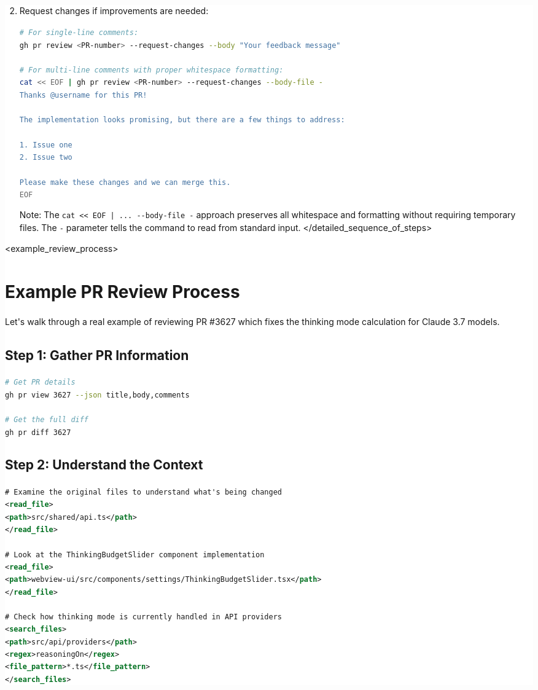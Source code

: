 2. Request changes if improvements are needed:
   ```bash
   # For single-line comments:
   gh pr review <PR-number> --request-changes --body "Your feedback message"
   
   # For multi-line comments with proper whitespace formatting:
   cat << EOF | gh pr review <PR-number> --request-changes --body-file -
   Thanks @username for this PR!

   The implementation looks promising, but there are a few things to address:

   1. Issue one
   2. Issue two

   Please make these changes and we can merge this.
   EOF
   ```

   Note: The `cat << EOF | ... --body-file -` approach preserves all whitespace and formatting without requiring temporary files. The `-` parameter tells the command to read from standard input.
</detailed_sequence_of_steps>

<example_review_process>
# Example PR Review Process

Let's walk through a real example of reviewing PR #3627 which fixes the thinking mode calculation for Claude 3.7 models.

## Step 1: Gather PR Information

```bash
# Get PR details
gh pr view 3627 --json title,body,comments

# Get the full diff
gh pr diff 3627
```

## Step 2: Understand the Context

```xml
# Examine the original files to understand what's being changed
<read_file>
<path>src/shared/api.ts</path>
</read_file>

# Look at the ThinkingBudgetSlider component implementation
<read_file>
<path>webview-ui/src/components/settings/ThinkingBudgetSlider.tsx</path>
</read_file>

# Check how thinking mode is currently handled in API providers
<search_files>
<path>src/api/providers</path>
<regex>reasoningOn</regex>
<file_pattern>*.ts</file_pattern>
</search_files>
```
